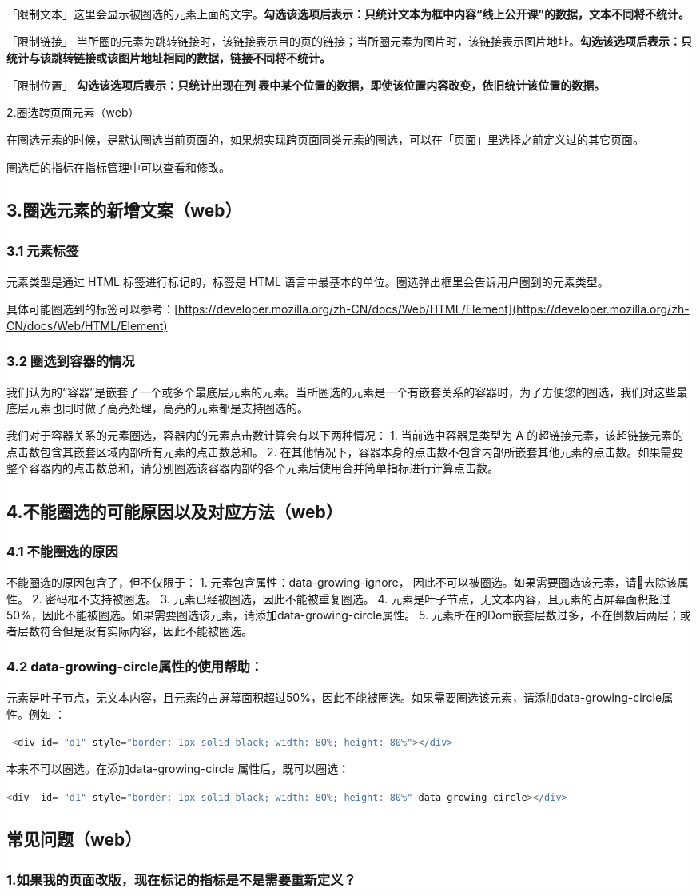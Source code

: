 「限制文本」这里会显示被圈选的元素上面的文字。**勾选该选项后表示：只统计文本为框中内容“线上公开课”的数据，文本不同将不统计。**   


「限制链接」 当所圈的元素为跳转链接时，该链接表示目的页的链接；当所圈元素为图片时，该链接表示图片地址。**勾选该选项后表示：只统计与该跳转链接或该图片地址相同的数据，链接不同将不统计。**   


「限制位置」 **勾选该选项后表示：只统计出现在列 表中某个位置的数据，即使该位置内容改变，依旧统计该位置的数据。**

 2.圈选跨页面元素（web）   


在圈选元素的时候，是默认圈选当前页面的，如果想实现跨页面同类元素的圈选，可以在「页面」里选择之前定义过的其它页面。

圈选后的指标在[指标管理](https://docs.growingio.com/Features/circle/tag.html)中可以查看和修改。

##  3.圈选元素的新增文案（web）

### 3.1 元素标签

元素类型是通过 HTML 标签进行标记的，标签是 HTML 语言中最基本的单位。圈选弹出框里会告诉用户圈到的元素类型。

具体可能圈选到的标签可以参考：[https://developer.mozilla.org/zh-CN/docs/Web/HTML/Element](https://developer.mozilla.org/zh-CN/docs/Web/HTML/Element)

### 3.2 圈选到容器的情况

我们认为的“容器”是嵌套了一个或多个最底层元素的元素。当所圈选的元素是一个有嵌套关系的容器时，为了方便您的圈选，我们对这些最底层元素也同时做了高亮处理，高亮的元素都是支持圈选的。

我们对于容器关系的元素圈选，容器内的元素点击数计算会有以下两种情况： 1. 当前选中容器是类型为 A 的超链接元素，该超链接元素的点击数包含其嵌套区域内部所有元素的点击数总和。 2. 在其他情况下，容器本身的点击数不包含内部所嵌套其他元素的点击数。如果需要整个容器内的点击数总和，请分别圈选该容器内部的各个元素后使用合并简单指标进行计算点击数。

##  4.不能圈选的可能原因以及对应方法（web）

### 4.1 不能圈选的原因

不能圈选的原因包含了，但不仅限于： 1. 元素包含属性：data-growing-ignore， 因此不可以被圈选。如果需要圈选该元素，请去除该属性。 2. 密码框不支持被圈选。 3. 元素已经被圈选，因此不能被重复圈选。 4. 元素是叶子节点，无文本内容，且元素的占屏幕面积超过50%，因此不能被圈选。如果需要圈选该元素，请添加data-growing-circle属性。 5. 元素所在的Dom嵌套层数过多，不在倒数后两层；或者层数符合但是没有实际内容，因此不能被圈选。

### 4.2 data-growing-circle属性的使用帮助：

元素是叶子节点，无文本内容，且元素的占屏幕面积超过50%，因此不能被圈选。如果需要圈选该元素，请添加data-growing-circle属性。例如 ：

```groovy
 <div id= "d1" style="border: 1px solid black; width: 80%; height: 80%"></div>
```

本来不可以圈选。在添加data-growing-circle 属性后，既可以圈选：

```groovy
<div  id= "d1" style="border: 1px solid black; width: 80%; height: 80%" data-growing-circle></div>
```

## 常见问题（web）

### 1.如果我的页面改版，现在标记的指标是不是需要重新定义？
